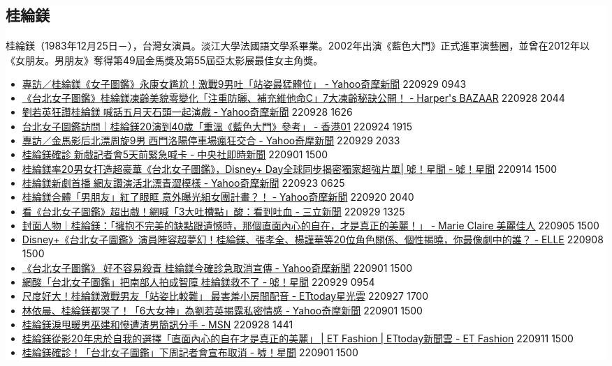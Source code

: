 ## 桂綸鎂

桂綸鎂（1983年12月25日－），台灣女演員。淡江大學法國語文學系畢業。2002年出演《藍色大門》正式進軍演藝圈，並曾在2012年以《女朋友。男朋友》奪得第49屆金馬獎及第55屆亞太影展最佳女主角獎。
- [專訪／桂綸鎂《女子圖鑑》永康女尷尬！激戰9男吐「站姿最猛體位」 - Yahoo奇摩新聞](https://tw.news.yahoo.com/%E5%B0%88%E8%A8%AA-%E6%A1%82%E7%B6%B8%E9%8E%82-%E5%A5%B3%E5%AD%90%E5%9C%96%E9%91%91-%E6%BC%94%E6%B4%BB%E6%B0%B8%E5%BA%B7%E5%A5%B3-%E6%BF%80%E6%88%B09%E7%94%B7%E5%90%90-013004956.html "專訪／桂綸鎂《女子圖鑑》永康女尷尬！激戰9男吐「站姿最猛體位」 - Yahoo奇摩新聞") 220929 0943
- [《台北女子圖鑑》桂綸鎂凍齡美貌零變化「注重防曬、補充維他命C」7大凍齡秘訣公開！ - Harper's BAZAAR](https://www.harpersbazaar.com/tw/beauty/skincare/g41323850/lun-mei-skincare/ "《台北女子圖鑑》桂綸鎂凍齡美貌零變化「注重防曬、補充維他命C」7大凍齡秘訣公開！ - Harper's BAZAAR") 220928 2044
- [劉若英狂讚桂綸鎂 喊話五月天石頭一起演戲 - Yahoo奇摩新聞](https://tw.news.yahoo.com/%E5%8A%89%E8%8B%A5%E8%8B%B1%E7%8B%82%E8%AE%9A%E6%A1%82%E7%B6%B8%E9%8E%82-%E5%96%8A%E8%A9%B1%E4%BA%94%E6%9C%88%E5%A4%A9%E7%9F%B3%E9%A0%AD-%E8%B5%B7%E6%BC%94%E6%88%B2-082648366.html "劉若英狂讚桂綸鎂 喊話五月天石頭一起演戲 - Yahoo奇摩新聞") 220928 1626
- [台北女子圖鑑訪問｜桂綸鎂20演到40歲「重溫《藍色大門》參考」 - 香港01](https://www.hk01.com/%E9%9B%BB%E5%BD%B1/818544/%E5%8F%B0%E5%8C%97%E5%A5%B3%E5%AD%90%E5%9C%96%E9%91%91%E8%A8%AA%E5%95%8F-%E6%A1%82%E7%B6%B8%E9%8E%8220%E6%BC%94%E5%88%B040%E6%AD%B2-%E9%87%8D%E6%BA%AB-%E8%97%8D%E8%89%B2%E5%A4%A7%E9%96%80-%E5%8F%83%E8%80%83 "台北女子圖鑑訪問｜桂綸鎂20演到40歲「重溫《藍色大門》參考」 - 香港01") 220924 1915
- [專訪／金馬影后北漂周旋9男 西門洛陽停車場瘋狂交合 - Yahoo奇摩新聞](https://tw.news.yahoo.com/%E5%B0%88%E8%A8%AA-%E9%87%91%E9%A6%AC%E5%BD%B1%E5%90%8E%E5%8C%97%E6%BC%82%E5%91%A8%E6%97%8B9%E7%94%B7-%E8%A5%BF%E9%96%80%E6%B4%9B%E9%99%BD%E5%81%9C%E8%BB%8A%E5%A0%B4%E7%98%8B%E7%8B%82%E4%BA%A4%E5%90%88-123335825.html "專訪／金馬影后北漂周旋9男 西門洛陽停車場瘋狂交合 - Yahoo奇摩新聞") 220929 2033
- [桂綸鎂確診 新戲記者會5天前緊急喊卡 - 中央社即時新聞](https://www.cna.com.tw/news/amov/202209010369.aspx "桂綸鎂確診 新戲記者會5天前緊急喊卡 - 中央社即時新聞") 220901 1500
- [桂綸鎂率20男女打造超豪華《台北女子圖鑑》，Disney+ Day全球同步揭密獨家超強片單| 噓！星聞 - 噓！星聞](https://stars.udn.com/star/story/10088/6611380 "桂綸鎂率20男女打造超豪華《台北女子圖鑑》，Disney+ Day全球同步揭密獨家超強片單| 噓！星聞 - 噓！星聞") 220914 1500
- [桂綸鎂新劇首播 網友讚演活北漂青澀模樣 - Yahoo奇摩新聞](https://tw.news.yahoo.com/%E6%A1%82%E7%B6%B8%E9%8E%82%E6%96%B0%E5%8A%87%E9%A6%96%E6%92%AD-%E7%B6%B2%E5%8F%8B%E8%AE%9A%E6%BC%94%E6%B4%BB%E5%8C%97%E6%BC%82%E9%9D%92%E6%BE%80%E6%A8%A1%E6%A8%A3-222503380.html "桂綸鎂新劇首播 網友讚演活北漂青澀模樣 - Yahoo奇摩新聞") 220923 0625
- [桂綸鎂合體「男朋友」紅了眼眶 意外曝光組女團計畫？！ - Yahoo奇摩新聞](https://tw.news.yahoo.com/%E6%A1%82%E7%B6%B8%E9%8E%82%E5%90%88%E9%AB%94-%E7%94%B7%E6%9C%8B%E5%8F%8B-%E7%B4%85%E4%BA%86%E7%9C%BC%E7%9C%B6-%E6%84%8F%E5%A4%96%E6%9B%9D%E5%85%89%E7%B5%84%E5%A5%B3%E5%9C%98%E8%A8%88%E7%95%AB-124058979.html "桂綸鎂合體「男朋友」紅了眼眶 意外曝光組女團計畫？！ - Yahoo奇摩新聞") 220920 2040
- [看《台北女子圖鑑》超出戲！網喊「3大吐槽點」酸：看到吐血 - 三立新聞](https://star.setn.com/news/1185079?utm_campaign=viewallnews "看《台北女子圖鑑》超出戲！網喊「3大吐槽點」酸：看到吐血 - 三立新聞") 220929 1325
- [封面人物｜桂綸鎂：「擁抱不完美的缺點跟遺憾時，那個直面內心的自在，才是真正的美麗！」 - Marie Claire 美麗佳人](https://www.marieclaire.com.tw/entertainment/story/67990 "封面人物｜桂綸鎂：「擁抱不完美的缺點跟遺憾時，那個直面內心的自在，才是真正的美麗！」 - Marie Claire 美麗佳人") 220905 1500
- [Disney+《台北女子圖鑑》演員陣容超夢幻！桂綸鎂、張孝全、楊謹華等20位角色關係、個性揭曉，你最像劇中的誰？ - ELLE](https://www.elle.com/tw/entertainment/drama/g40987314/women-in-taipei/ "Disney+《台北女子圖鑑》演員陣容超夢幻！桂綸鎂、張孝全、楊謹華等20位角色關係、個性揭曉，你最像劇中的誰？ - ELLE") 220908 1500
- [《台北女子圖鑑》 好不容易殺青 桂綸鎂今確診急取消宣傳 - Yahoo奇摩新聞](https://tw.news.yahoo.com/%E5%8F%B0%E5%8C%97%E5%A5%B3%E5%AD%90%E5%9C%96%E9%91%91-%E5%A5%BD%E4%B8%8D%E5%AE%B9%E6%98%93%E6%AE%BA%E9%9D%92-%E6%A1%82%E7%B6%B8%E9%8E%82%E4%BB%8A%E7%A2%BA%E8%A8%BA%E6%80%A5%E5%8F%96%E6%B6%88%E5%AE%A3%E5%82%B3-114521262.html "《台北女子圖鑑》 好不容易殺青 桂綸鎂今確診急取消宣傳 - Yahoo奇摩新聞") 220901 1500
- [網酸「台北女子圖鑑」把南部人拍成智障 桂綸鎂救不了 - 噓！星聞](https://stars.udn.com/star/amp/story/10090/6648518 "網酸「台北女子圖鑑」把南部人拍成智障 桂綸鎂救不了 - 噓！星聞") 220929 0954
- [尺度好大！桂綸鎂激戰男友「站姿比較難」 最害羞小房間配音 - ETtoday星光雲](https://star.ettoday.net/news/2346197?redirect=1 "尺度好大！桂綸鎂激戰男友「站姿比較難」 最害羞小房間配音 - ETtoday星光雲") 220927 1700
- [林依晨、桂綸鎂都哭了！「6大女神」為劉若英揭露私密情感 - Yahoo奇摩新聞](https://tw.news.yahoo.com/%E6%9E%97%E4%BE%9D%E6%99%A8-%E6%A1%82%E7%B6%B8%E9%8E%82%E9%83%BD%E5%93%AD%E4%BA%86-6%E5%A4%A7%E5%A5%B3%E7%A5%9E-%E7%82%BA%E5%8A%89%E8%8B%A5%E8%8B%B1%E6%8F%AD%E9%9C%B2%E7%A7%81%E5%AF%86%E6%83%85%E6%84%9F-105424340.html "林依晨、桂綸鎂都哭了！「6大女神」為劉若英揭露私密情感 - Yahoo奇摩新聞") 220901 1500
- [桂綸鎂淚甩暖男巫建和慘遭渣男簡訊分手 - MSN](https://www.msn.com/zh-tw/entertainment/news/%E6%A1%82%E7%B6%B8%E9%8E%82%E6%B7%9A%E7%94%A9%E6%9A%96%E7%94%B7%E5%B7%AB%E5%BB%BA%E5%92%8C-%E6%85%98%E9%81%AD%E6%B8%A3%E7%94%B7%E7%B0%A1%E8%A8%8A%E5%88%86%E6%89%8B/ar-AA12krGG "桂綸鎂淚甩暖男巫建和慘遭渣男簡訊分手 - MSN") 220928 1441
- [桂綸鎂從影20年忠於自我的選擇「直面內心的自在才是真正的美麗」 | ET Fashion | ETtoday新聞雲 - ET Fashion](https://fashion.ettoday.net/news/2332426 "桂綸鎂從影20年忠於自我的選擇「直面內心的自在才是真正的美麗」 | ET Fashion | ETtoday新聞雲 - ET Fashion") 220911 1500
- [桂綸鎂確診！「台北女子圖鑑」下周記者會宣布取消 - 噓！星聞](https://stars.udn.com/star/story/10090/6581859 "桂綸鎂確診！「台北女子圖鑑」下周記者會宣布取消 - 噓！星聞") 220901 1500